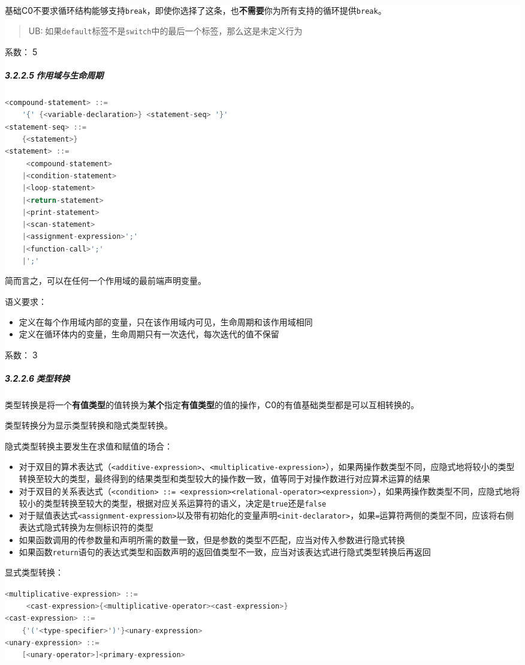 基础C0不要求循环结构能够支持`break`，即使你选择了这条，也**不需要**你为所有支持的循环提供`break`。

> UB: 如果`default`标签不是`switch`中的最后一个标签，那么这是未定义行为

系数： 5

##### 3.2.2.5 作用域与生命周期

```c++
<compound-statement> ::= 
    '{' {<variable-declaration>} <statement-seq> '}'
<statement-seq> ::= 
	{<statement>}
<statement> ::= 
     <compound-statement>
    |<condition-statement>
    |<loop-statement>
    |<return-statement>
    |<print-statement>
    |<scan-statement>
    |<assignment-expression>';'
    |<function-call>';'
    |';'
```

简而言之，可以在任何一个作用域的最前端声明变量。

语义要求：
- 定义在每个作用域内部的变量，只在该作用域内可见，生命周期和该作用域相同
- 定义在循环体内的变量，生命周期只有一次迭代，每次迭代的值不保留

系数： 3

##### 3.2.2.6 类型转换

类型转换是将一个**有值类型**的值转换为**某个**指定**有值类型**的值的操作，C0的有值基础类型都是可以互相转换的。

类型转换分为显示类型转换和隐式类型转换。

隐式类型转换主要发生在求值和赋值的场合：

- 对于双目的算术表达式（`<additive-expression>`、`<multiplicative-expression>`），如果两操作数类型不同，应隐式地将较小的类型转换至较大的类型，最终得到的结果类型和类型较大的操作数一致，值等同于对操作数进行对应算术运算的结果
- 对于双目的关系表达式（`<condition> ::= <expression><relational-operator><expression>`），如果两操作数类型不同，应隐式地将较小的类型转换至较大的类型，根据对应关系运算符的语义，决定是`true`还是`false`
- 对于赋值表达式`<assignment-expression>`以及带有初始化的变量声明`<init-declarator>`，如果`=`运算符两侧的类型不同，应该将右侧表达式隐式转换为左侧标识符的类型
- 如果函数调用的传参数量和声明所需的数量一致，但是参数的类型不匹配，应当对传入参数进行隐式转换
- 如果函数`return`语句的表达式类型和函数声明的返回值类型不一致，应当对该表达式进行隐式类型转换后再返回

显式类型转换：

```c
<multiplicative-expression> ::= 
     <cast-expression>{<multiplicative-operator><cast-expression>}
<cast-expression> ::=
    {'('<type-specifier>')'}<unary-expression>
<unary-expression> ::=
    [<unary-operator>]<primary-expression>
```
